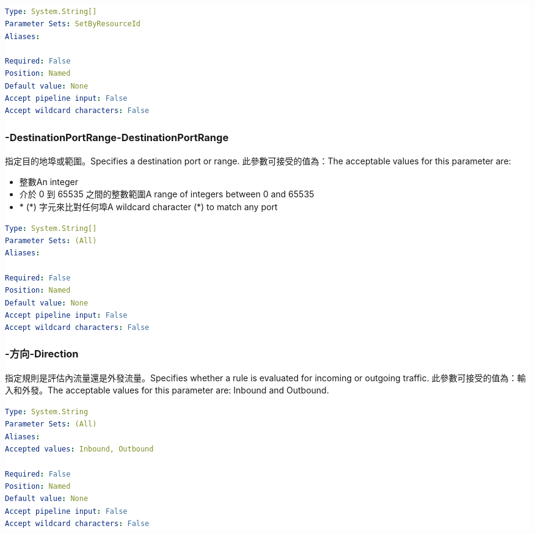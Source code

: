 ```yaml
Type: System.String[]
Parameter Sets: SetByResourceId
Aliases:

Required: False
Position: Named
Default value: None
Accept pipeline input: False
Accept wildcard characters: False
```

### <span data-ttu-id="1743d-140">-DestinationPortRange</span><span class="sxs-lookup"><span data-stu-id="1743d-140">-DestinationPortRange</span></span>
<span data-ttu-id="1743d-141">指定目的地埠或範圍。</span><span class="sxs-lookup"><span data-stu-id="1743d-141">Specifies a destination port or range.</span></span>
<span data-ttu-id="1743d-142">此參數可接受的值為：</span><span class="sxs-lookup"><span data-stu-id="1743d-142">The acceptable values for this parameter are:</span></span>
- <span data-ttu-id="1743d-143">整數</span><span class="sxs-lookup"><span data-stu-id="1743d-143">An integer</span></span> 
- <span data-ttu-id="1743d-144">介於 0 到 65535 之間的整數範圍</span><span class="sxs-lookup"><span data-stu-id="1743d-144">A range of integers between 0 and 65535</span></span>
- <span data-ttu-id="1743d-145">\* (\*) 字元來比對任何埠</span><span class="sxs-lookup"><span data-stu-id="1743d-145">A wildcard character (\*) to match any port</span></span>

```yaml
Type: System.String[]
Parameter Sets: (All)
Aliases:

Required: False
Position: Named
Default value: None
Accept pipeline input: False
Accept wildcard characters: False
```

### <span data-ttu-id="1743d-146">-方向</span><span class="sxs-lookup"><span data-stu-id="1743d-146">-Direction</span></span>
<span data-ttu-id="1743d-147">指定規則是評估內流量還是外發流量。</span><span class="sxs-lookup"><span data-stu-id="1743d-147">Specifies whether a rule is evaluated for incoming or outgoing traffic.</span></span>
<span data-ttu-id="1743d-148">此參數可接受的值為：輸入和外發。</span><span class="sxs-lookup"><span data-stu-id="1743d-148">The acceptable values for this parameter are: Inbound and Outbound.</span></span>

```yaml
Type: System.String
Parameter Sets: (All)
Aliases:
Accepted values: Inbound, Outbound

Required: False
Position: Named
Default value: None
Accept pipeline input: False
Accept wildcard characters: False
```
